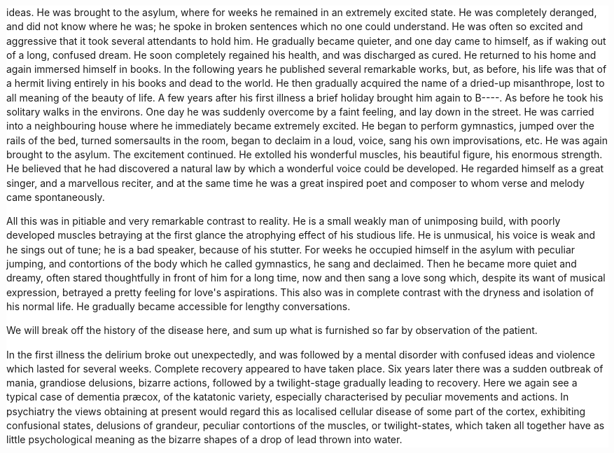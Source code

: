 ideas. He was brought to the asylum, where for weeks he remained in
an extremely excited state. He was completely deranged, and did not
know where he was; he spoke in broken sentences which no one could
understand. He was often so excited and aggressive that it took several
attendants to hold him. He gradually became quieter, and one day came to
himself, as if waking out of a long, confused dream. He soon completely
regained his health, and was discharged as cured. He returned to his
home and again immersed himself in books. In the following years he
published several remarkable works, but, as before, his life was that
of a hermit living entirely in his books and dead to the world. He then
gradually acquired the name of a dried-up misanthrope, lost to all
meaning of the beauty of life. A few years after his first illness a
brief holiday brought him again to B----. As before he took his solitary
walks in the environs. One day he was suddenly overcome by a faint
feeling, and lay down in the street. He was carried into a neighbouring
house where he immediately became extremely excited. He began to perform
gymnastics, jumped over the rails of the bed, turned somersaults in the
room, began to declaim in a loud, voice, sang his own improvisations,
etc. He was again brought to the asylum. The excitement continued. He
extolled his wonderful muscles, his beautiful figure, his enormous
strength. He believed that he had discovered a natural law by which
a wonderful voice could be developed. He regarded himself as a great
singer, and a marvellous reciter, and at the same time he was a great
inspired poet and composer to whom verse and melody came spontaneously.

All this was in pitiable and very remarkable contrast to reality. He is
a small weakly man of unimposing build, with poorly developed muscles
betraying at the first glance the atrophying effect of his studious
life. He is unmusical, his voice is weak and he sings out of tune; he is
a bad speaker, because of his stutter. For weeks he occupied himself in
the asylum with peculiar jumping, and contortions of the body which he
called gymnastics, he sang and declaimed. Then he became more quiet and
dreamy, often stared thoughtfully in front of him for a long time, now
and then sang a love song which, despite its want of musical expression,
betrayed a pretty feeling for love's aspirations. This also was in
complete contrast with the dryness and isolation of his normal life. He
gradually became accessible for lengthy conversations.

We will break off the history of the disease here, and sum up what is
furnished so far by observation of the patient.

In the first illness the delirium broke out unexpectedly, and was
followed by a mental disorder with confused ideas and violence which
lasted for several weeks. Complete recovery appeared to have taken
place. Six years later there was a sudden outbreak of mania, grandiose
delusions, bizarre actions, followed by a twilight-stage gradually
leading to recovery. Here we again see a typical case of dementia
præcox, of the katatonic variety, especially characterised by peculiar
movements and actions. In psychiatry the views obtaining at present
would regard this as localised cellular disease of some part of the
cortex, exhibiting confusional states, delusions of grandeur, peculiar
contortions of the muscles, or twilight-states, which taken all together
have as little psychological meaning as the bizarre shapes of a drop of
lead thrown into water.
